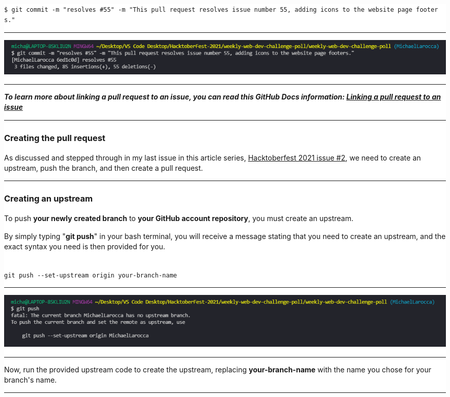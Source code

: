 ```
$ git commit -m "resolves #55" -m "This pull request resolves issue number 55, adding icons to the website page footers."
```

---

![git-commit](img/10-25-21/git-commit.png)

---

***To learn more about linking a pull request to an issue, you can read this GitHub Docs information: [Linking a pull request to an issue](https://docs.github.com/en/issues/tracking-your-work-with-issues/linking-a-pull-request-to-an-issue)***

---

### Creating the pull request

As discussed and stepped through in my last issue in this article series, [Hacktoberfest 2021 issue #2](https://selftaughttxg.com/2021/10-21/HowToParticipateInHacktoberfest/), we need to create an upstream, push the branch, and then create a pull request.

---

### Creating an upstream

To push **your newly created branch** to **your GitHub account repository**, you must create an upstream.

By simply typing "**git push**" in your bash terminal, you will receive a message stating that you need to create an upstream, and the exact syntax you need is then provided for you.

```

git push --set-upstream origin your-branch-name

```

---

![git-push](img/10-25-21/git-push.png)

---

Now, run the provided upstream code to create the upstream, replacing **your-branch-name** with the name you chose for your branch's name.

---